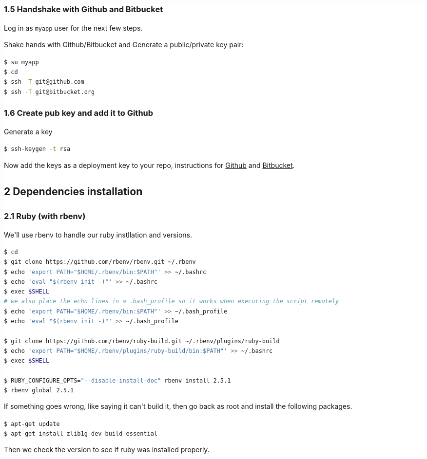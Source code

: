### 1.5 Handshake with Github and Bitbucket

Log in as `myapp` user for the next few steps.

Shake hands with Github/Bitbucket and Generate a public/private key pair:
```bash
$ su myapp
$ cd
$ ssh -T git@github.com
$ ssh -T git@bitbucket.org
```

### 1.6 Create pub key and add it to Github

Generate a key
```bash
$ ssh-keygen -t rsa
```
Now add the keys as a deployment key to your repo, instructions for [Github](https://developer.github.com/guides/managing-deploy-keys/) and [Bitbucket](https://confluence.atlassian.com/display/BITBUCKET/Use+deployment+keys).

## 2 Dependencies installation

### 2.1 Ruby (with rbenv)

We'll use rbenv to handle our ruby instllation and versions.

```bash
$ cd
$ git clone https://github.com/rbenv/rbenv.git ~/.rbenv
$ echo 'export PATH="$HOME/.rbenv/bin:$PATH"' >> ~/.bashrc
$ echo 'eval "$(rbenv init -)"' >> ~/.bashrc
$ exec $SHELL
# we also place the echo lines in a .bash_profile so it works when executing the script remotely
$ echo 'export PATH="$HOME/.rbenv/bin:$PATH"' >> ~/.bash_profile
$ echo 'eval "$(rbenv init -)"' >> ~/.bash_profile

$ git clone https://github.com/rbenv/ruby-build.git ~/.rbenv/plugins/ruby-build
$ echo 'export PATH="$HOME/.rbenv/plugins/ruby-build/bin:$PATH"' >> ~/.bashrc
$ exec $SHELL

$ RUBY_CONFIGURE_OPTS="--disable-install-doc" rbenv install 2.5.1
$ rbenv global 2.5.1
```
If something goes wrong, like saying it can't build it, then go back as root and install the following packages.
```bash
$ apt-get update
$ apt-get install zlib1g-dev build-essential
```

Then we check the version to see if ruby was installed properly.
